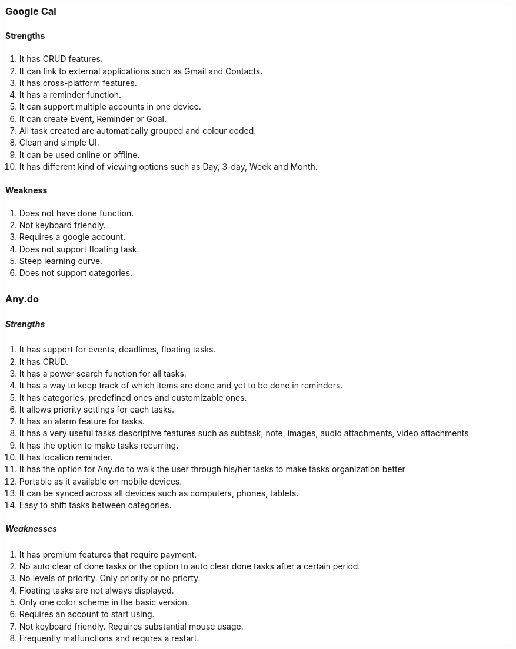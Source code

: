 

### Google Cal
#### Strengths

1. It has CRUD features. <br>
2. It can link to external applications such as Gmail and Contacts. <br>
3. It has cross-platform features.<br>
3. It has a reminder function.<br>
4. It can support multiple accounts in one device.<br>
5. It can create Event, Reminder or Goal.<br>
6. All task created are automatically grouped and colour coded.<br>
7. Clean and simple UI.<br>
8. It can be used online or offline.<br>
9. It has different kind of viewing options such as Day, 3-day, Week and Month.<br>

#### Weakness

1. Does not have done function.<br>
2. Not keyboard friendly.<br>
3. Requires a google account.<br>
4. Does not support floating task.<br>
5. Steep learning curve.<br>
6. Does not support categories.<br>



### Any.do
##### Strengths

1. It has support for events, deadlines, floating tasks.<br>
2. It has CRUD.<br>
3. It has a power search function for all tasks.<br>
4. It has a way to keep track of which items are done and yet to be done in reminders.<br>
5. It has categories, predefined ones and customizable ones.<br>
6. It allows priority settings for each tasks.<br>
7. It has an alarm feature for tasks.<br>
8. It has a very useful tasks descriptive features such as subtask, note, images, audio attachments, video attachments
9. It has the option to make tasks recurring.<br>
10. It has location reminder.<br>
11. It has the option for Any.do to walk the user through his/her tasks to make tasks organization better<br>
12. Portable as it available on mobile devices.<br>
13. It can be synced across all devices such as computers, phones, tablets.<br>
14. Easy to shift tasks between categories.<br>


##### Weaknesses

1. It has premium features that require payment.<br>
2. No auto clear of done tasks or the option to auto clear done tasks after a certain period.<br>
3. No levels of priority. Only priority or no priorty.<br>
4. Floating tasks are not always displayed.<br>
5. Only one color scheme in the basic version. <br>
6. Requires an account to start using.<br>
7. Not keyboard friendly. Requires substantial mouse usage.<br>
8. Frequently malfunctions and requres a restart.<br>

